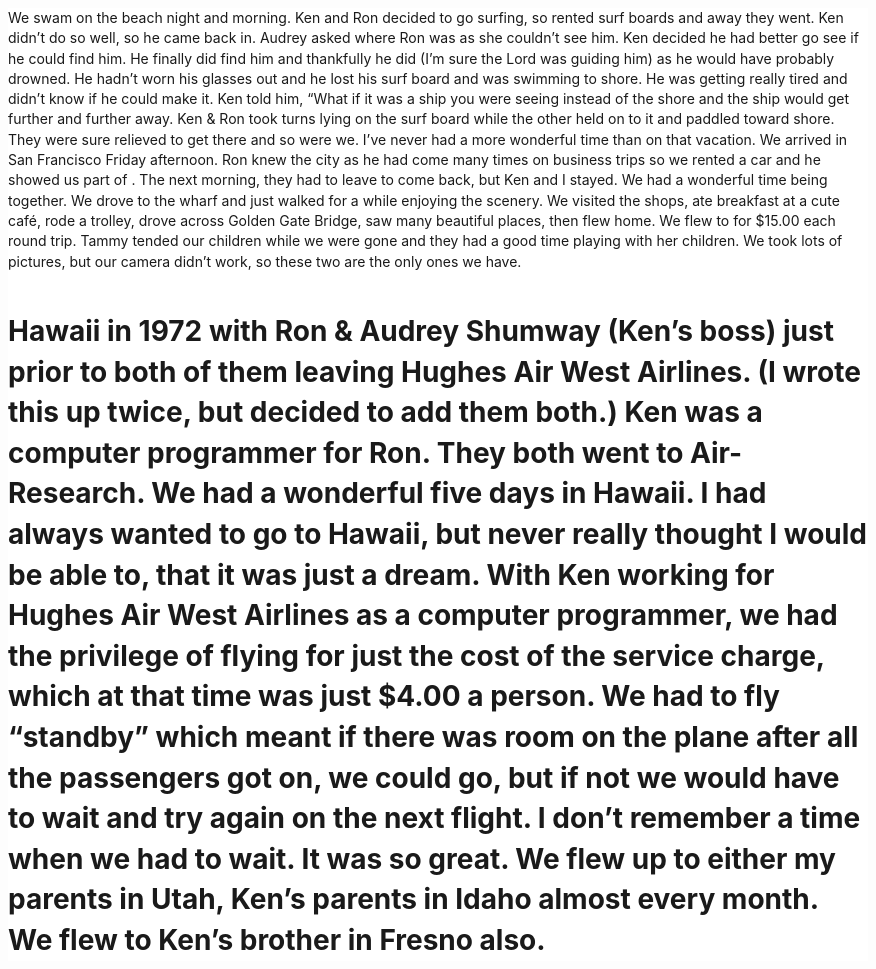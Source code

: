 We swam on the beach night and morning.  Ken and Ron decided to go surfing, so rented surf boards and away they went.  Ken didn’t do so well, so he came back in.  Audrey asked where Ron was as she couldn’t see him.  Ken decided he had better go see if he could find him.  He finally did find him and thankfully he did (I’m sure the Lord was guiding him) as he would have probably drowned.  He hadn’t worn his glasses out and he lost his surf board and was swimming to shore.  He was getting really tired and didn’t know if he could make it.  Ken told him, “What if it was a ship you were seeing instead of the shore and the ship would get further and further away.  Ken & Ron took turns lying on the surf board while the other held on to it and paddled toward shore.  They were sure relieved to get there and so were we.   I’ve never had a more wonderful time than on that vacation.
We arrived in San Francisco Friday afternoon.  Ron knew the city as he had come many times on business trips so we rented a car and he showed us part of .  The next morning, they had to leave to come back, but Ken and I stayed.  We had a wonderful time being together.   We drove to the wharf and just walked for a while enjoying the scenery.  We visited the shops, ate breakfast at a cute café, rode a trolley, drove across Golden Gate Bridge, saw many beautiful places, then flew home.  We flew to  for $15.00 each round trip.  Tammy tended our children while we were gone and they had a good time playing with her children.  We took lots of pictures, but our camera didn’t work, so these two are the only ones we have.
# Hawaii in 1972 with Ron & Audrey Shumway (Ken’s boss) just prior to both of them leaving Hughes Air West Airlines. (I wrote this up twice, but decided to add them both.)  Ken was a computer programmer for Ron.  They both went to Air-Research.  We had a wonderful five days in Hawaii.  I had always wanted to go to Hawaii, but never really thought I would be able to, that it was just a dream.  With Ken working for Hughes Air West Airlines as a computer programmer, we had the privilege of flying for just the cost of the service charge, which at that time was just $4.00 a person.  We had to fly “standby” which meant if there was room on the plane after all the passengers got on, we could go, but if not we would have to wait and try again on the next flight.  I don’t remember a time when we had to wait.  It was so great.  We flew up to either my parents in Utah, Ken’s parents in Idaho almost every month.  We flew to Ken’s brother in Fresno also.